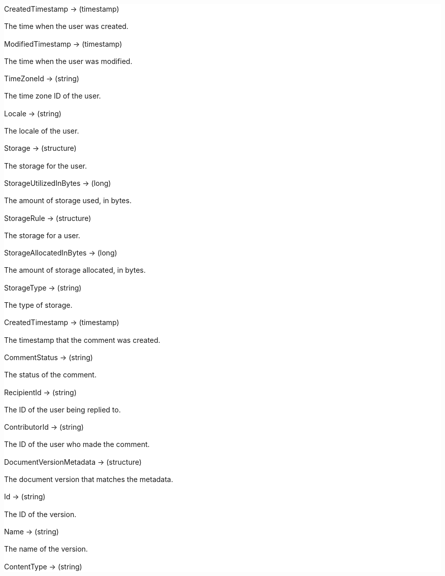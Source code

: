 CreatedTimestamp -> (timestamp)

The time when the user was created.

ModifiedTimestamp -> (timestamp)

The time when the user was modified.

TimeZoneId -> (string)

The time zone ID of the user.

Locale -> (string)

The locale of the user.

Storage -> (structure)

The storage for the user.

StorageUtilizedInBytes -> (long)

The amount of storage used, in bytes.

StorageRule -> (structure)

The storage for a user.

StorageAllocatedInBytes -> (long)

The amount of storage allocated, in bytes.

StorageType -> (string)

The type of storage.

CreatedTimestamp -> (timestamp)

The timestamp that the comment was created.

CommentStatus -> (string)

The status of the comment.

RecipientId -> (string)

The ID of the user being replied to.

ContributorId -> (string)

The ID of the user who made the comment.

DocumentVersionMetadata -> (structure)

The document version that matches the metadata.

Id -> (string)

The ID of the version.

Name -> (string)

The name of the version.

ContentType -> (string)

